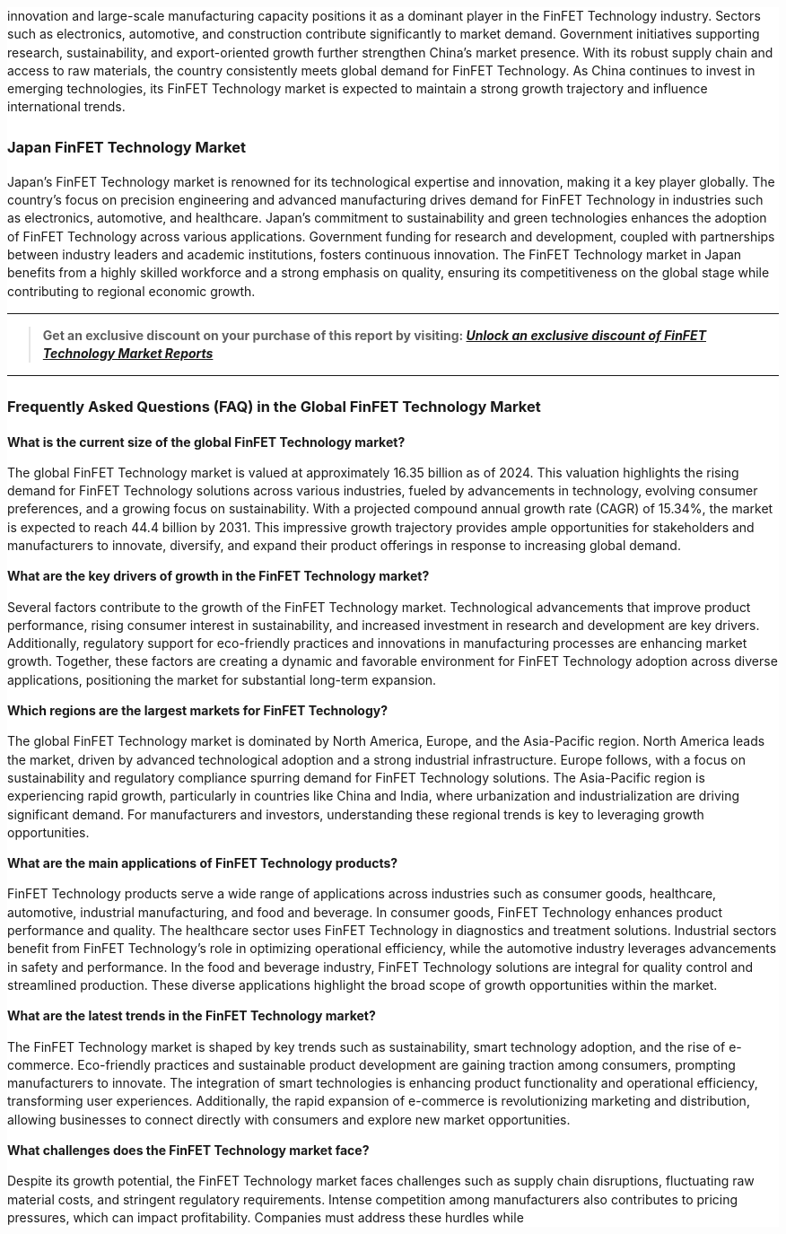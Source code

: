 innovation and large-scale manufacturing capacity positions it as a dominant player in the FinFET Technology industry. Sectors such as electronics, automotive, and construction contribute significantly to market demand. Government initiatives supporting research, sustainability, and export-oriented growth further strengthen China&rsquo;s market presence. With its robust supply chain and access to raw materials, the country consistently meets global demand for FinFET Technology. As China continues to invest in emerging technologies, its FinFET Technology market is expected to maintain a strong growth trajectory and influence international trends.</p><h3>Japan FinFET Technology Market</h3><p>Japan&rsquo;s FinFET Technology market is renowned for its technological expertise and innovation, making it a key player globally. The country&rsquo;s focus on precision engineering and advanced manufacturing drives demand for FinFET Technology in industries such as electronics, automotive, and healthcare. Japan&rsquo;s commitment to sustainability and green technologies enhances the adoption of FinFET Technology across various applications. Government funding for research and development, coupled with partnerships between industry leaders and academic institutions, fosters continuous innovation. The FinFET Technology market in Japan benefits from a highly skilled workforce and a strong emphasis on quality, ensuring its competitiveness on the global stage while contributing to regional economic growth.</p><hr /><blockquote><p><strong>Get an exclusive discount on your purchase of this report by visiting: <em><a href="://marketresearchpulse.com/ask-for-discount/132783?utm_source=Github&amp;utm_medium=0112">Unlock an exclusive discount of FinFET Technology Market Reports</a></em>&nbsp;</strong></p></blockquote><hr /><h3>Frequently Asked Questions (FAQ) in the Global FinFET Technology Market</h3><p><strong>What is the current size of the global FinFET Technology market?</strong></p><p>The global FinFET Technology market is valued at approximately 16.35 billion as of 2024. This valuation highlights the rising demand for FinFET Technology solutions across various industries, fueled by advancements in technology, evolving consumer preferences, and a growing focus on sustainability. With a projected compound annual growth rate (CAGR) of 15.34%, the market is expected to reach 44.4 billion by 2031. This impressive growth trajectory provides ample opportunities for stakeholders and manufacturers to innovate, diversify, and expand their product offerings in response to increasing global demand.</p><p><strong>What are the key drivers of growth in the FinFET Technology market?</strong></p><p>Several factors contribute to the growth of the FinFET Technology market. Technological advancements that improve product performance, rising consumer interest in sustainability, and increased investment in research and development are key drivers. Additionally, regulatory support for eco-friendly practices and innovations in manufacturing processes are enhancing market growth. Together, these factors are creating a dynamic and favorable environment for FinFET Technology adoption across diverse applications, positioning the market for substantial long-term expansion.</p><p><strong>Which regions are the largest markets for FinFET Technology?</strong></p><p>The global FinFET Technology market is dominated by North America, Europe, and the Asia-Pacific region. North America leads the market, driven by advanced technological adoption and a strong industrial infrastructure. Europe follows, with a focus on sustainability and regulatory compliance spurring demand for FinFET Technology solutions. The Asia-Pacific region is experiencing rapid growth, particularly in countries like China and India, where urbanization and industrialization are driving significant demand. For manufacturers and investors, understanding these regional trends is key to leveraging growth opportunities.</p><p><strong>What are the main applications of FinFET Technology products?</strong></p><p>FinFET Technology products serve a wide range of applications across industries such as consumer goods, healthcare, automotive, industrial manufacturing, and food and beverage. In consumer goods, FinFET Technology enhances product performance and quality. The healthcare sector uses FinFET Technology in diagnostics and treatment solutions. Industrial sectors benefit from FinFET Technology&rsquo;s role in optimizing operational efficiency, while the automotive industry leverages advancements in safety and performance. In the food and beverage industry, FinFET Technology solutions are integral for quality control and streamlined production. These diverse applications highlight the broad scope of growth opportunities within the market.</p><p><strong>What are the latest trends in the FinFET Technology market?</strong></p><p>The FinFET Technology market is shaped by key trends such as sustainability, smart technology adoption, and the rise of e-commerce. Eco-friendly practices and sustainable product development are gaining traction among consumers, prompting manufacturers to innovate. The integration of smart technologies is enhancing product functionality and operational efficiency, transforming user experiences. Additionally, the rapid expansion of e-commerce is revolutionizing marketing and distribution, allowing businesses to connect directly with consumers and explore new market opportunities.</p><p><strong>What challenges does the FinFET Technology market face?</strong></p><p>Despite its growth potential, the FinFET Technology market faces challenges such as supply chain disruptions, fluctuating raw material costs, and stringent regulatory requirements. Intense competition among manufacturers also contributes to pricing pressures, which can impact profitability. Companies must address these hurdles while